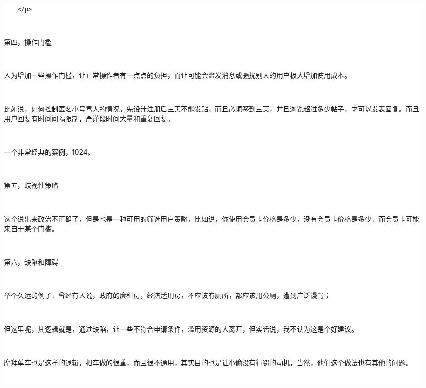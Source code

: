         </p>
<p>
<br/>
</p>
<p>
         第四，操作门槛
        </p>
<p>
<br/>
</p>
<p>
         人为增加一些操作门槛，让正常操作者有一点点的负担，而让可能会滥发消息或骚扰别人的用户极大增加使用成本。
        </p>
<p>
<br/>
</p>
<p>
         比如说，如何控制匿名小号骂人的情况，先设计注册后三天不能发贴，而且必须签到三天，并且浏览超过多少帖子，才可以发表回复。而且用户回复有时间间隔限制，严谨段时间大量和重复回复。
        </p>
<p>
<br/>
</p>
<p>
         一个非常经典的案例，1024。
        </p>
<p>
<br/>
</p>
<p>
         第五，歧视性策略
        </p>
<p>
<br/>
</p>
<p>
         这个说出来政治不正确了，但是也是一种可用的筛选用户策略，比如说，你使用会员卡价格是多少，没有会员卡价格是多少，而会员卡可能来自于某个门槛。
        </p>
<p>
<br/>
</p>
<p>
         第六，缺陷和障碍
        </p>
<p>
<br/>
</p>
<p>
         举个久远的例子，曾经有人说，政府的廉租房，经济适用房，不应该有厕所，都应该用公厕，遭到广泛谩骂；
         <br/>
</p>
<p>
<br/>
</p>
<p>
         但这里呢，其逻辑就是，通过缺陷，让一些不符合申请条件，滥用资源的人离开，但实话说，我不认为这是个好建议。
        </p>
<p>
<br/>
</p>
<p>
         摩拜单车也是这样的逻辑，把车做的很重，而且很不通用，其实目的也是让小偷没有行窃的动机，当然，他们这个做法也有其他的问题。
        </p>
<p>
<br/>